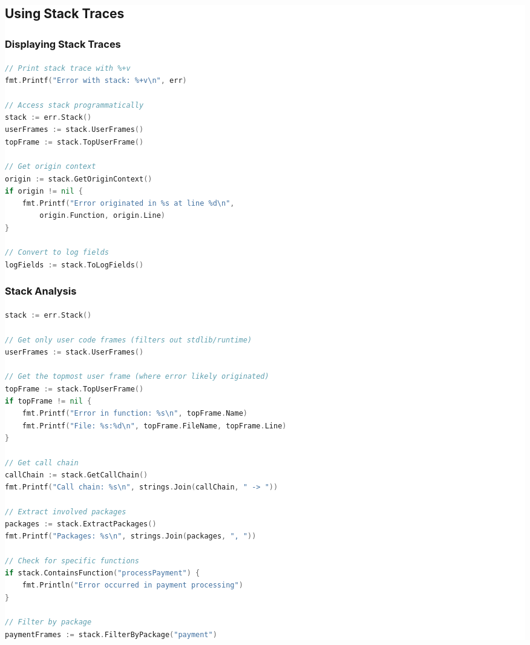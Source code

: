 ## Using Stack Traces

### Displaying Stack Traces

```go
// Print stack trace with %+v
fmt.Printf("Error with stack: %+v\n", err)

// Access stack programmatically
stack := err.Stack()
userFrames := stack.UserFrames()
topFrame := stack.TopUserFrame()

// Get origin context
origin := stack.GetOriginContext()
if origin != nil {
    fmt.Printf("Error originated in %s at line %d\n", 
        origin.Function, origin.Line)
}

// Convert to log fields
logFields := stack.ToLogFields()
```

### Stack Analysis

```go
stack := err.Stack()

// Get only user code frames (filters out stdlib/runtime)
userFrames := stack.UserFrames()

// Get the topmost user frame (where error likely originated)
topFrame := stack.TopUserFrame()
if topFrame != nil {
    fmt.Printf("Error in function: %s\n", topFrame.Name)
    fmt.Printf("File: %s:%d\n", topFrame.FileName, topFrame.Line)
}

// Get call chain
callChain := stack.GetCallChain()
fmt.Printf("Call chain: %s\n", strings.Join(callChain, " -> "))

// Extract involved packages
packages := stack.ExtractPackages()
fmt.Printf("Packages: %s\n", strings.Join(packages, ", "))

// Check for specific functions
if stack.ContainsFunction("processPayment") {
    fmt.Println("Error occurred in payment processing")
}

// Filter by package
paymentFrames := stack.FilterByPackage("payment")
```
